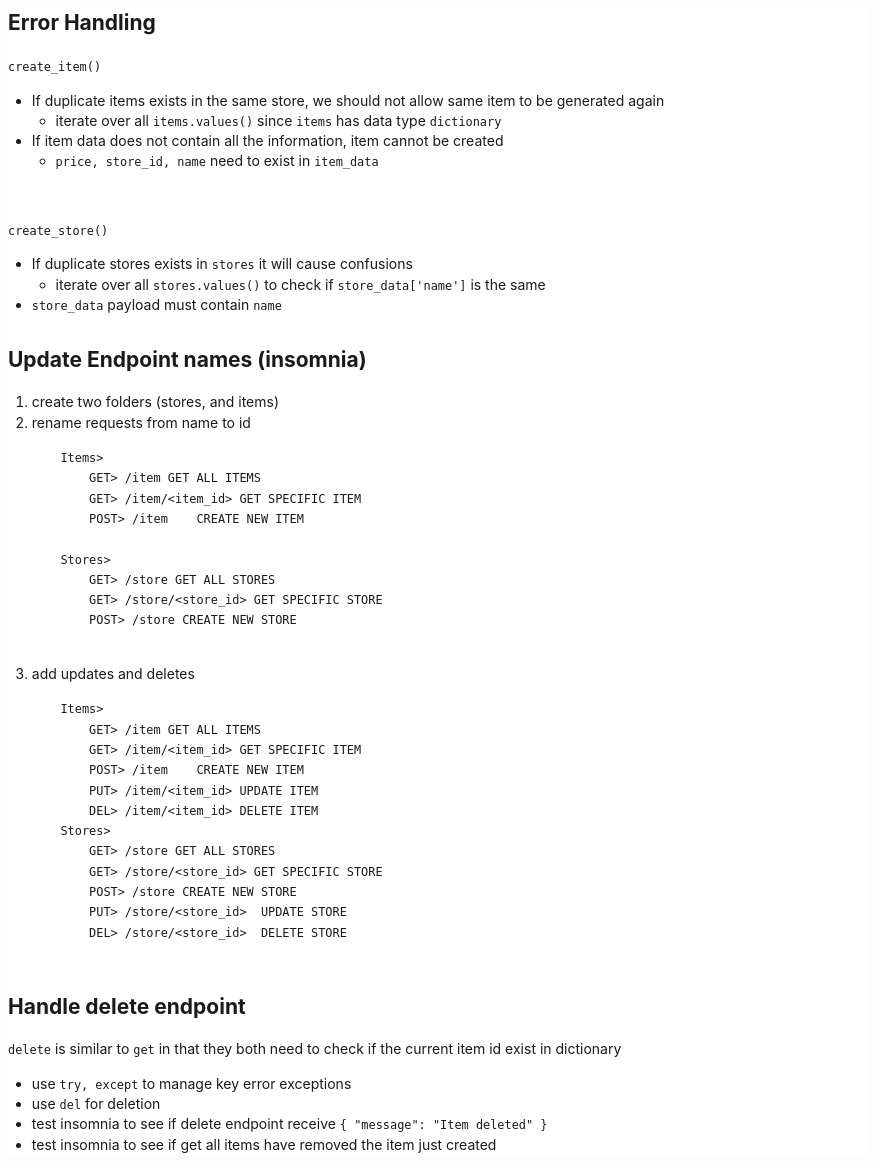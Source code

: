 
## Error Handling
`create_item()`
- If duplicate items exists in the same store, we should not allow same item to be generated again <br>
    - iterate over all `items.values()` since `items` has data type `dictionary` 
- If item data does not contain all the information, item cannot be created
  - `price, store_id, name` need to exist in `item_data`

<br>

`create_store()`
- If duplicate stores exists in `stores` it will cause confusions
    - iterate over all `stores.values()` to check if `store_data['name']` is the same
- `store_data` payload must contain `name`


## Update Endpoint names (insomnia)
1. create two folders (stores, and items)
2. rename requests from name to id
    ```
        Items>
            GET> /item GET ALL ITEMS
            GET> /item/<item_id> GET SPECIFIC ITEM
            POST> /item    CREATE NEW ITEM
        
        Stores>
            GET> /store GET ALL STORES
            GET> /store/<store_id> GET SPECIFIC STORE
            POST> /store CREATE NEW STORE
        
    ```
3. add updates and deletes
    ```
        Items>
            GET> /item GET ALL ITEMS
            GET> /item/<item_id> GET SPECIFIC ITEM
            POST> /item    CREATE NEW ITEM
            PUT> /item/<item_id> UPDATE ITEM
            DEL> /item/<item_id> DELETE ITEM
        Stores>
            GET> /store GET ALL STORES
            GET> /store/<store_id> GET SPECIFIC STORE
            POST> /store CREATE NEW STORE
            PUT> /store/<store_id>  UPDATE STORE
            DEL> /store/<store_id>  DELETE STORE
        
    ```
   
## Handle delete endpoint
`delete` is similar to `get` in that they both need to check if the current item id exist in dictionary <br>
- use `try, except` to manage key error exceptions
- use `del` for deletion
- test insomnia to see if delete endpoint receive `{
    "message": "Item deleted"
  }`
- test insomnia to see if get all items have removed the item just created

